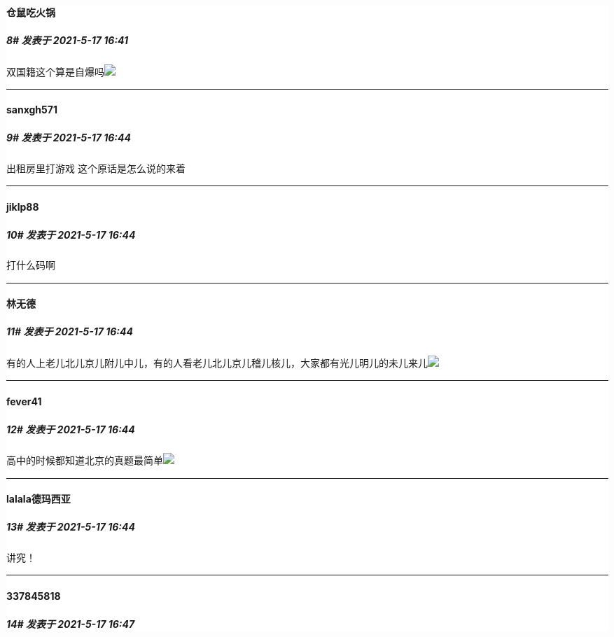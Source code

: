 ####  仓鼠吃火锅  
##### 8#       发表于 2021-5-17 16:41


双国籍这个算是自爆吗<img src="https://static.saraba1st.com/image/smiley/face2017/066.png" referrerpolicy="no-referrer">


*****

####  sanxgh571  
##### 9#       发表于 2021-5-17 16:44


出租房里打游戏 这个原话是怎么说的来着


*****

####  jiklp88  
##### 10#       发表于 2021-5-17 16:44


打什么码啊


*****

####  林无德  
##### 11#       发表于 2021-5-17 16:44


有的人上老儿北儿京儿附儿中儿，有的人看老儿北儿京儿稽儿核儿，大家都有光儿明儿的未儿来儿<img src="https://static.saraba1st.com/image/smiley/face2017/066.png" referrerpolicy="no-referrer">


*****

####  fever41  
##### 12#       发表于 2021-5-17 16:44


高中的时候都知道北京的真题最简单<img src="https://static.saraba1st.com/image/smiley/face2017/053.png" referrerpolicy="no-referrer">


*****

####  lalala德玛西亚  
##### 13#       发表于 2021-5-17 16:44


讲究！


*****

####  337845818  
##### 14#       发表于 2021-5-17 16:47
